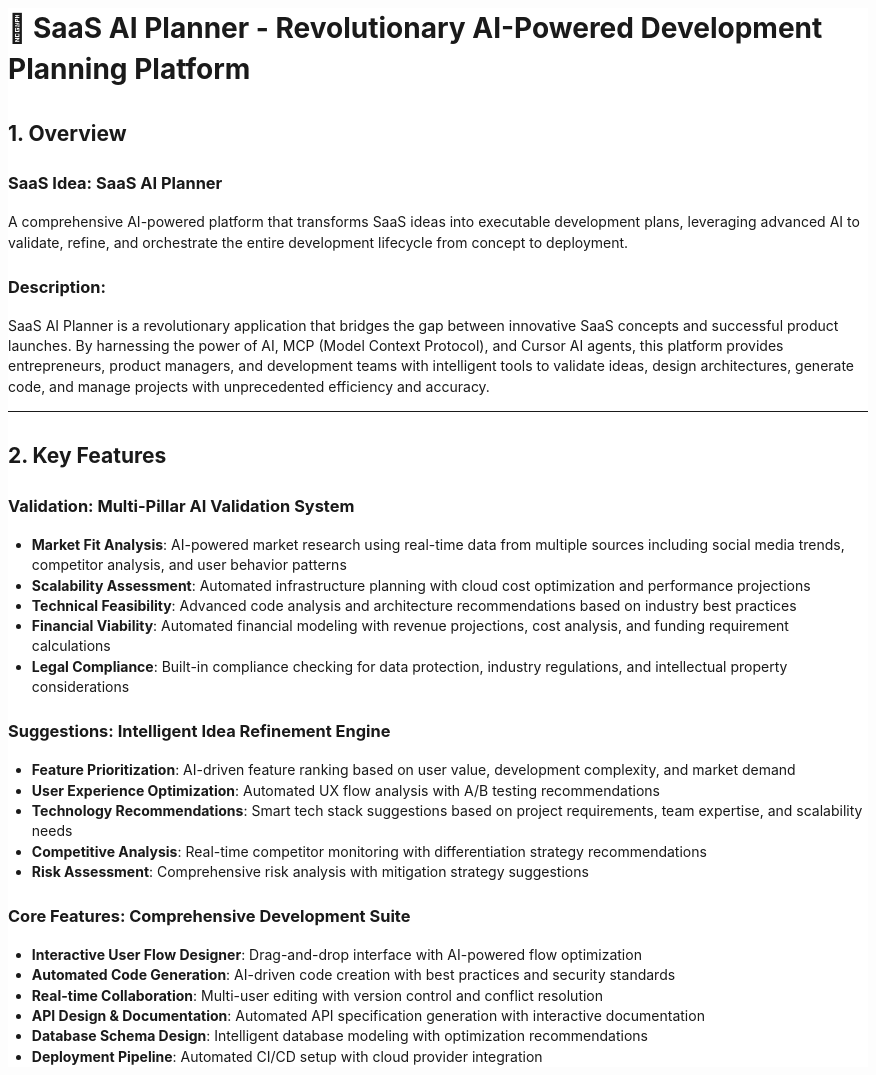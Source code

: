# 🚀 SaaS AI Planner - Revolutionary AI-Powered Development Planning Platform

## 1. Overview

### SaaS Idea: **SaaS AI Planner**
A comprehensive AI-powered platform that transforms SaaS ideas into executable development plans, leveraging advanced AI to validate, refine, and orchestrate the entire development lifecycle from concept to deployment.

### Description: 
SaaS AI Planner is a revolutionary application that bridges the gap between innovative SaaS concepts and successful product launches. By harnessing the power of AI, MCP (Model Context Protocol), and Cursor AI agents, this platform provides entrepreneurs, product managers, and development teams with intelligent tools to validate ideas, design architectures, generate code, and manage projects with unprecedented efficiency and accuracy.

---

## 2. Key Features

### Validation: **Multi-Pillar AI Validation System**
- **Market Fit Analysis**: AI-powered market research using real-time data from multiple sources including social media trends, competitor analysis, and user behavior patterns
- **Scalability Assessment**: Automated infrastructure planning with cloud cost optimization and performance projections
- **Technical Feasibility**: Advanced code analysis and architecture recommendations based on industry best practices
- **Financial Viability**: Automated financial modeling with revenue projections, cost analysis, and funding requirement calculations
- **Legal Compliance**: Built-in compliance checking for data protection, industry regulations, and intellectual property considerations

### Suggestions: **Intelligent Idea Refinement Engine**
- **Feature Prioritization**: AI-driven feature ranking based on user value, development complexity, and market demand
- **User Experience Optimization**: Automated UX flow analysis with A/B testing recommendations
- **Technology Recommendations**: Smart tech stack suggestions based on project requirements, team expertise, and scalability needs
- **Competitive Analysis**: Real-time competitor monitoring with differentiation strategy recommendations
- **Risk Assessment**: Comprehensive risk analysis with mitigation strategy suggestions

### Core Features: **Comprehensive Development Suite**
- **Interactive User Flow Designer**: Drag-and-drop interface with AI-powered flow optimization
- **Automated Code Generation**: AI-driven code creation with best practices and security standards
- **Real-time Collaboration**: Multi-user editing with version control and conflict resolution
- **API Design & Documentation**: Automated API specification generation with interactive documentation
- **Database Schema Design**: Intelligent database modeling with optimization recommendations
- **Deployment Pipeline**: Automated CI/CD setup with cloud provider integration

